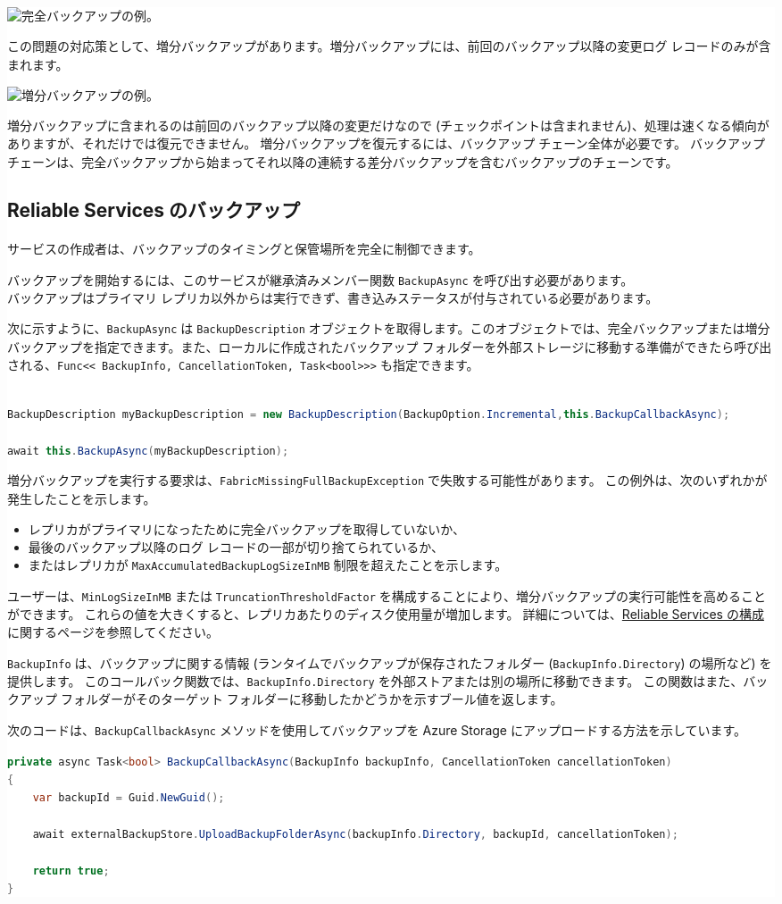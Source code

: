 ![完全バックアップの例。](media/service-fabric-reliable-services-backup-restore/FullBackupExample.PNG)

この問題の対応策として、増分バックアップがあります。増分バックアップには、前回のバックアップ以降の変更ログ レコードのみが含まれます。

![増分バックアップの例。](media/service-fabric-reliable-services-backup-restore/IncrementalBackupExample.PNG)

増分バックアップに含まれるのは前回のバックアップ以降の変更だけなので (チェックポイントは含まれません)、処理は速くなる傾向がありますが、それだけでは復元できません。
増分バックアップを復元するには、バックアップ チェーン全体が必要です。
バックアップ チェーンは、完全バックアップから始まってそれ以降の連続する差分バックアップを含むバックアップのチェーンです。

## <a name="backup-reliable-services"></a>Reliable Services のバックアップ
サービスの作成者は、バックアップのタイミングと保管場所を完全に制御できます。

バックアップを開始するには、このサービスが継承済みメンバー関数 `BackupAsync` を呼び出す必要があります。  
バックアップはプライマリ レプリカ以外からは実行できず、書き込みステータスが付与されている必要があります。

次に示すように、`BackupAsync` は `BackupDescription` オブジェクトを取得します。このオブジェクトでは、完全バックアップまたは増分バックアップを指定できます。また、ローカルに作成されたバックアップ フォルダーを外部ストレージに移動する準備ができたら呼び出される、`Func<< BackupInfo, CancellationToken, Task<bool>>>` も指定できます。

```csharp

BackupDescription myBackupDescription = new BackupDescription(BackupOption.Incremental,this.BackupCallbackAsync);

await this.BackupAsync(myBackupDescription);

```

増分バックアップを実行する要求は、`FabricMissingFullBackupException` で失敗する可能性があります。 この例外は、次のいずれかが発生したことを示します。

- レプリカがプライマリになったために完全バックアップを取得していないか、
- 最後のバックアップ以降のログ レコードの一部が切り捨てられているか、
- またはレプリカが `MaxAccumulatedBackupLogSizeInMB` 制限を超えたことを示します。

ユーザーは、`MinLogSizeInMB` または `TruncationThresholdFactor` を構成することにより、増分バックアップの実行可能性を高めることができます。
これらの値を大きくすると、レプリカあたりのディスク使用量が増加します。
詳細については、[Reliable Services の構成](service-fabric-reliable-services-configuration.md)に関するページを参照してください。

`BackupInfo` は、バックアップに関する情報 (ランタイムでバックアップが保存されたフォルダー (`BackupInfo.Directory`) の場所など) を提供します。 このコールバック関数では、`BackupInfo.Directory` を外部ストアまたは別の場所に移動できます。  この関数はまた、バックアップ フォルダーがそのターゲット フォルダーに移動したかどうかを示すブール値を返します。

次のコードは、`BackupCallbackAsync` メソッドを使用してバックアップを Azure Storage にアップロードする方法を示しています。

```csharp
private async Task<bool> BackupCallbackAsync(BackupInfo backupInfo, CancellationToken cancellationToken)
{
    var backupId = Guid.NewGuid();

    await externalBackupStore.UploadBackupFolderAsync(backupInfo.Directory, backupId, cancellationToken);

    return true;
}
```
